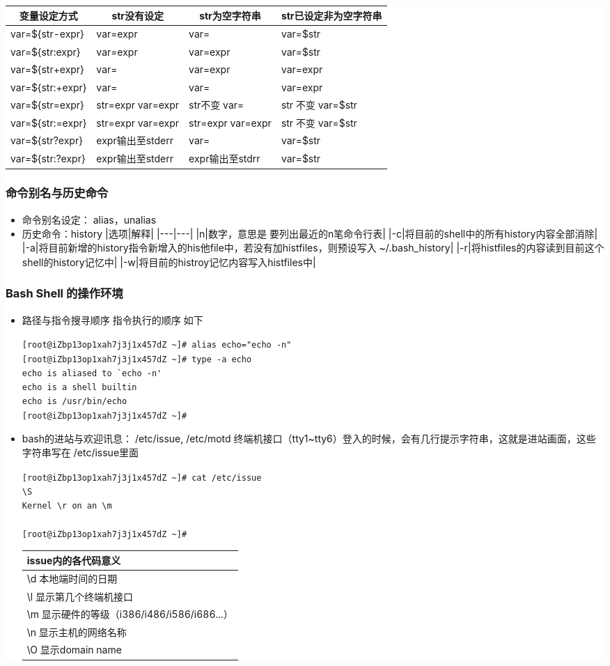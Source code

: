   |变量设定方式|str没有设定|str为空字符串|str已设定非为空字符串|
  |---|---|---|---|
  |var=${str-expr}|var=expr|var=|var=$str|
  |var=${str:expr}|var=expr|var=expr|var=$str|
  |var=${str+expr}|var=|var=expr|var=expr|
  |var=${str:+expr}|var=|var=|var=expr|
  |var=${str=expr}|str=expr var=expr|str不变 var=|str 不变 var=$str|
  |var=${str:=expr}|str=expr var=expr|str=expr var=expr|str 不变  var=$str|
  |var=${str?expr}|expr输出至stderr|var=|var=$str|
  |var=${str:?expr}|expr输出至stderr|expr输出至stdrr|var=$str|

### 命令别名与历史命令
- 命令别名设定： alias，unalias
- 历史命令：history
|选项|解释|
|---|---|
|n|数字，意思是 要列出最近的n笔命令行表|
|-c|将目前的shell中的所有history内容全部消除|
|-a|将目前新增的history指令新增入的his他file中，若没有加histfiles，则预设写入 ~/.bash_history|
|-r|将histfiles的内容读到目前这个shell的history记忆中|
|-w|将目前的histroy记忆内容写入histfiles中|
  
### Bash Shell 的操作环境
- 路径与指令搜寻顺序
  指令执行的顺序 如下
  ```shell
  [root@iZbp13op1xah7j3j1x457dZ ~]# alias echo="echo -n"
  [root@iZbp13op1xah7j3j1x457dZ ~]# type -a echo
  echo is aliased to `echo -n'
  echo is a shell builtin
  echo is /usr/bin/echo
  [root@iZbp13op1xah7j3j1x457dZ ~]# 

  ```
- bash的进站与欢迎讯息： /etc/issue, /etc/motd
  终端机接口（tty1~tty6）登入的时候，会有几行提示字符串，这就是进站画面，这些字符串写在 /etc/issue里面
  ```shell
  [root@iZbp13op1xah7j3j1x457dZ ~]# cat /etc/issue
  \S
  Kernel \r on an \m
  
  [root@iZbp13op1xah7j3j1x457dZ ~]# 

  ```
  |issue内的各代码意义|
  |---|
  |\d 本地端时间的日期|
  |\l 显示第几个终端机接口|
  |\m 显示硬件的等级（i386/i486/i586/i686...）|
  |\n 显示主机的网络名称|
  |\O 显示domain name|